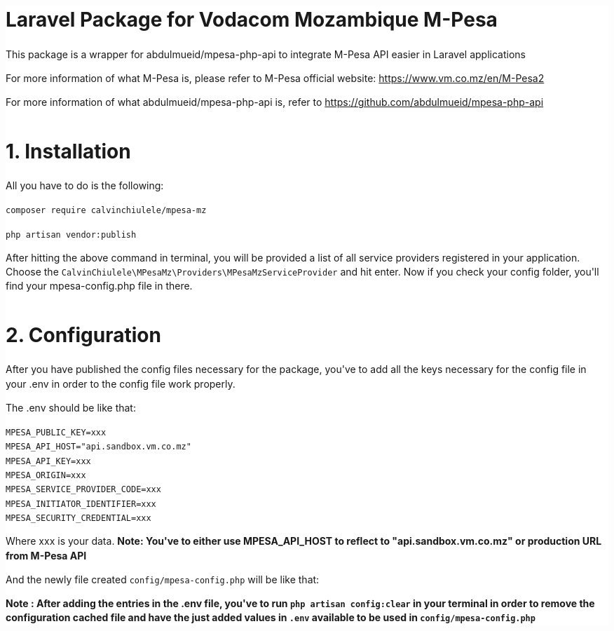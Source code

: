 # Laravel Package for Vodacom Mozambique M-Pesa

This package is a wrapper for abdulmueid/mpesa-php-api to integrate M-Pesa API easier in Laravel applications

For more information of what M-Pesa is, please refer to M-Pesa official website: https://www.vm.co.mz/en/M-Pesa2

For more information of what abdulmueid/mpesa-php-api is, refer to https://github.com/abdulmueid/mpesa-php-api

# 1. Installation

All you have to do is the following:
```
composer require calvinchiulele/mpesa-mz
```

```
php artisan vendor:publish
```

After hitting the above command in terminal, you will be provided a list of all service providers registered 
in your application. Choose the `CalvinChiulele\MPesaMz\Providers\MPesaMzServiceProvider` and hit enter.
Now if you check your config folder, you'll find your mpesa-config.php file in there.

# 2. Configuration

After you have published the config files necessary for the package, you've to add all the keys 
necessary for the config file in your .env in order to the config file work properly.

The .env should be like that:

```env
MPESA_PUBLIC_KEY=xxx
MPESA_API_HOST="api.sandbox.vm.co.mz"
MPESA_API_KEY=xxx
MPESA_ORIGIN=xxx
MPESA_SERVICE_PROVIDER_CODE=xxx
MPESA_INITIATOR_IDENTIFIER=xxx
MPESA_SECURITY_CREDENTIAL=xxx
```

Where xxx is your data.
**Note: You've to either use MPESA_API_HOST to reflect to "api.sandbox.vm.co.mz" or production URL from M-Pesa API**

And the newly file created `config/mpesa-config.php` will be like that:

**Note : After adding the entries in the .env file, you've to run ``` php artisan config:clear ``` in your terminal in order to remove the configuration cached file and have the just added values in `.env` available to be used in `config/mpesa-config.php`**
